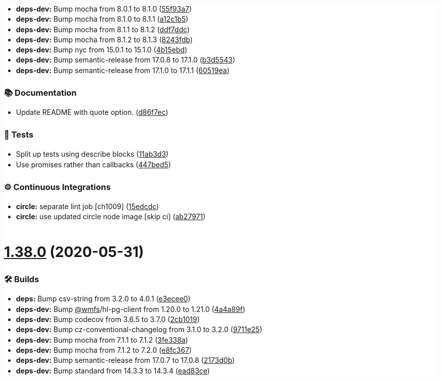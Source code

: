 * **deps-dev:** Bump mocha from 8.0.1 to 8.1.0 ([55f93a7](https://github.com/wmfs/supercopy/commit/55f93a79beb30e53fd89b833e4039e7a444e9776))
* **deps-dev:** Bump mocha from 8.1.0 to 8.1.1 ([a12c1b5](https://github.com/wmfs/supercopy/commit/a12c1b5ec0cc7ff3413cd95c0b5e3cd42fad5736))
* **deps-dev:** Bump mocha from 8.1.1 to 8.1.2 ([ddf7ddc](https://github.com/wmfs/supercopy/commit/ddf7ddc4cde81e28bb1a06e7ac610774746bdbb9))
* **deps-dev:** Bump mocha from 8.1.2 to 8.1.3 ([8243fdb](https://github.com/wmfs/supercopy/commit/8243fdb54d90b3e9a067432ebec5984b06b02e67))
* **deps-dev:** Bump nyc from 15.0.1 to 15.1.0 ([4b15ebd](https://github.com/wmfs/supercopy/commit/4b15ebd598b07110b6031c872bb95f3703878587))
* **deps-dev:** Bump semantic-release from 17.0.8 to 17.1.0 ([b3d5543](https://github.com/wmfs/supercopy/commit/b3d554301a3148139452f4039ab55a02734b2a5a))
* **deps-dev:** Bump semantic-release from 17.1.0 to 17.1.1 ([60519ea](https://github.com/wmfs/supercopy/commit/60519ea9268b1c6e337c2076584cbaf262ecc96a))


### 📚 Documentation

* Update README with quote option. ([d86f7ec](https://github.com/wmfs/supercopy/commit/d86f7ec9afa4b9913ef30b0cf8e5710d618ca0a8))


### 🚨 Tests

* Split up tests using describe blocks ([11ab3d3](https://github.com/wmfs/supercopy/commit/11ab3d3f819c8242f465eadb5769eb8fb5542a17))
* Use promises rather than callbacks ([447bed5](https://github.com/wmfs/supercopy/commit/447bed5b7551f789f5d537a71f4a39daaa6524f9))


### ⚙️ Continuous Integrations

* **circle:** separate lint job [ch1009] ([15edcdc](https://github.com/wmfs/supercopy/commit/15edcdcb614897445bb867e99138ca0a2ebbc541))
* **circle:** use updated circle node image [skip ci] ([ab27971](https://github.com/wmfs/supercopy/commit/ab27971f53f15b37ded15c8e6ffd05db40899646))

# [1.38.0](https://github.com/wmfs/supercopy/compare/v1.37.0...v1.38.0) (2020-05-31)


### 🛠 Builds

* **deps:** Bump csv-string from 3.2.0 to 4.0.1 ([e3ecee0](https://github.com/wmfs/supercopy/commit/e3ecee0557186c4623f4202095955554881f515c))
* **deps-dev:** Bump [@wmfs](https://github.com/wmfs)/hl-pg-client from 1.20.0 to 1.21.0 ([4a4a89f](https://github.com/wmfs/supercopy/commit/4a4a89f0e2e44da50377aaddc935a1fd9d0fd408))
* **deps-dev:** Bump codecov from 3.6.5 to 3.7.0 ([2cb1019](https://github.com/wmfs/supercopy/commit/2cb10199de8ed796ae762c43971a3966d4d8782f))
* **deps-dev:** Bump cz-conventional-changelog from 3.1.0 to 3.2.0 ([9711e25](https://github.com/wmfs/supercopy/commit/9711e251571376bc69a73094763ac4b39b901f8d))
* **deps-dev:** Bump mocha from 7.1.1 to 7.1.2 ([3fe338a](https://github.com/wmfs/supercopy/commit/3fe338abf80ea9c7406429abeeb69db454952dea))
* **deps-dev:** Bump mocha from 7.1.2 to 7.2.0 ([e8fc367](https://github.com/wmfs/supercopy/commit/e8fc36758f574cae3141eb090221a685570b0368))
* **deps-dev:** Bump semantic-release from 17.0.7 to 17.0.8 ([2173d0b](https://github.com/wmfs/supercopy/commit/2173d0beb254db94f990b2121c770813ffc6a92a))
* **deps-dev:** Bump standard from 14.3.3 to 14.3.4 ([ead83ce](https://github.com/wmfs/supercopy/commit/ead83ce99fc9a7c3a1ca6da99c3b8b9507f7c471))
